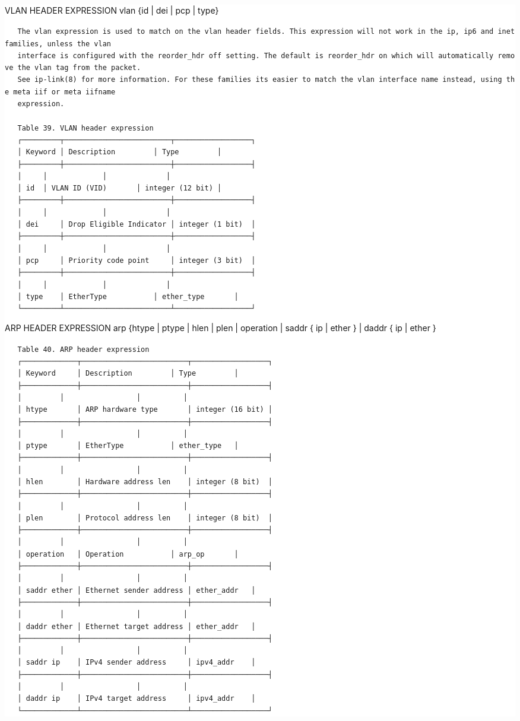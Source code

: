    VLAN HEADER EXPRESSION
	   vlan {id | dei | pcp | type}

       The vlan expression is used to match on the vlan header fields. This expression will not work in the ip, ip6 and inet families, unless the vlan
       interface is configured with the reorder_hdr off setting. The default is reorder_hdr on which will automatically remove the vlan tag from the packet.
       See ip-link(8) for more information. For these families its easier to match the vlan interface name instead, using the meta iif or meta iifname
       expression.

       Table 39. VLAN header expression
       ┌─────────┬─────────────────────────┬──────────────────┐
       │ Keyword │ Description		   │ Type	      │
       ├─────────┼─────────────────────────┼──────────────────┤
       │	 │			   │		      │
       │ id	 │ VLAN ID (VID)	   │ integer (12 bit) │
       ├─────────┼─────────────────────────┼──────────────────┤
       │	 │			   │		      │
       │ dei	 │ Drop Eligible Indicator │ integer (1 bit)  │
       ├─────────┼─────────────────────────┼──────────────────┤
       │	 │			   │		      │
       │ pcp	 │ Priority code point	   │ integer (3 bit)  │
       ├─────────┼─────────────────────────┼──────────────────┤
       │	 │			   │		      │
       │ type	 │ EtherType		   │ ether_type	      │
       └─────────┴─────────────────────────┴──────────────────┘

   ARP HEADER EXPRESSION
	   arp {htype | ptype | hlen | plen | operation | saddr { ip | ether } | daddr { ip | ether }

       Table 40. ARP header expression
       ┌─────────────┬─────────────────────────┬──────────────────┐
       │ Keyword     │ Description	       │ Type		  │
       ├─────────────┼─────────────────────────┼──────────────────┤
       │	     │			       │		  │
       │ htype	     │ ARP hardware type       │ integer (16 bit) │
       ├─────────────┼─────────────────────────┼──────────────────┤
       │	     │			       │		  │
       │ ptype	     │ EtherType	       │ ether_type	  │
       ├─────────────┼─────────────────────────┼──────────────────┤
       │	     │			       │		  │
       │ hlen	     │ Hardware address len    │ integer (8 bit)  │
       ├─────────────┼─────────────────────────┼──────────────────┤
       │	     │			       │		  │
       │ plen	     │ Protocol address len    │ integer (8 bit)  │
       ├─────────────┼─────────────────────────┼──────────────────┤
       │	     │			       │		  │
       │ operation   │ Operation	       │ arp_op		  │
       ├─────────────┼─────────────────────────┼──────────────────┤
       │	     │			       │		  │
       │ saddr ether │ Ethernet sender address │ ether_addr	  │
       ├─────────────┼─────────────────────────┼──────────────────┤
       │	     │			       │		  │
       │ daddr ether │ Ethernet target address │ ether_addr	  │
       ├─────────────┼─────────────────────────┼──────────────────┤
       │	     │			       │		  │
       │ saddr ip    │ IPv4 sender address     │ ipv4_addr	  │
       ├─────────────┼─────────────────────────┼──────────────────┤
       │	     │			       │		  │
       │ daddr ip    │ IPv4 target address     │ ipv4_addr	  │
       └─────────────┴─────────────────────────┴──────────────────┘
